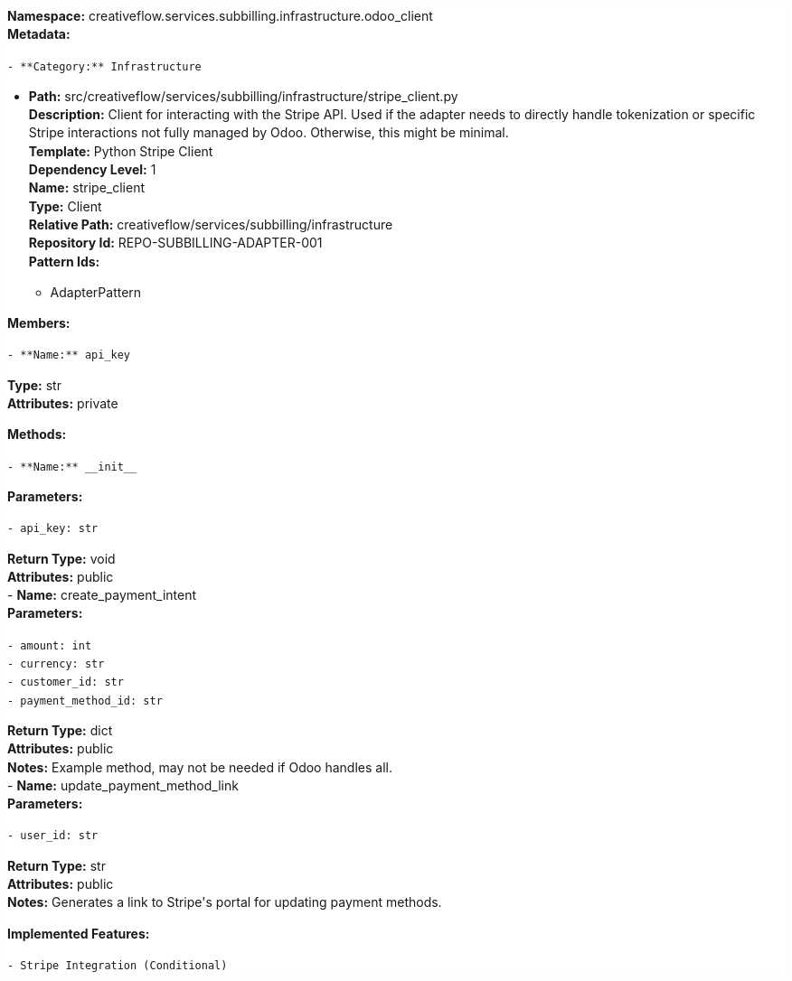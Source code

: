 **Namespace:** creativeflow.services.subbilling.infrastructure.odoo_client  
**Metadata:**
    
    - **Category:** Infrastructure
    
- **Path:** src/creativeflow/services/subbilling/infrastructure/stripe_client.py  
**Description:** Client for interacting with the Stripe API. Used if the adapter needs to directly handle tokenization or specific Stripe interactions not fully managed by Odoo. Otherwise, this might be minimal.  
**Template:** Python Stripe Client  
**Dependency Level:** 1  
**Name:** stripe_client  
**Type:** Client  
**Relative Path:** creativeflow/services/subbilling/infrastructure  
**Repository Id:** REPO-SUBBILLING-ADAPTER-001  
**Pattern Ids:**
    
    - AdapterPattern
    
**Members:**
    
    - **Name:** api_key  
**Type:** str  
**Attributes:** private  
    
**Methods:**
    
    - **Name:** __init__  
**Parameters:**
    
    - api_key: str
    
**Return Type:** void  
**Attributes:** public  
    - **Name:** create_payment_intent  
**Parameters:**
    
    - amount: int
    - currency: str
    - customer_id: str
    - payment_method_id: str
    
**Return Type:** dict  
**Attributes:** public  
**Notes:** Example method, may not be needed if Odoo handles all.  
    - **Name:** update_payment_method_link  
**Parameters:**
    
    - user_id: str
    
**Return Type:** str  
**Attributes:** public  
**Notes:** Generates a link to Stripe's portal for updating payment methods.  
    
**Implemented Features:**
    
    - Stripe Integration (Conditional)
    